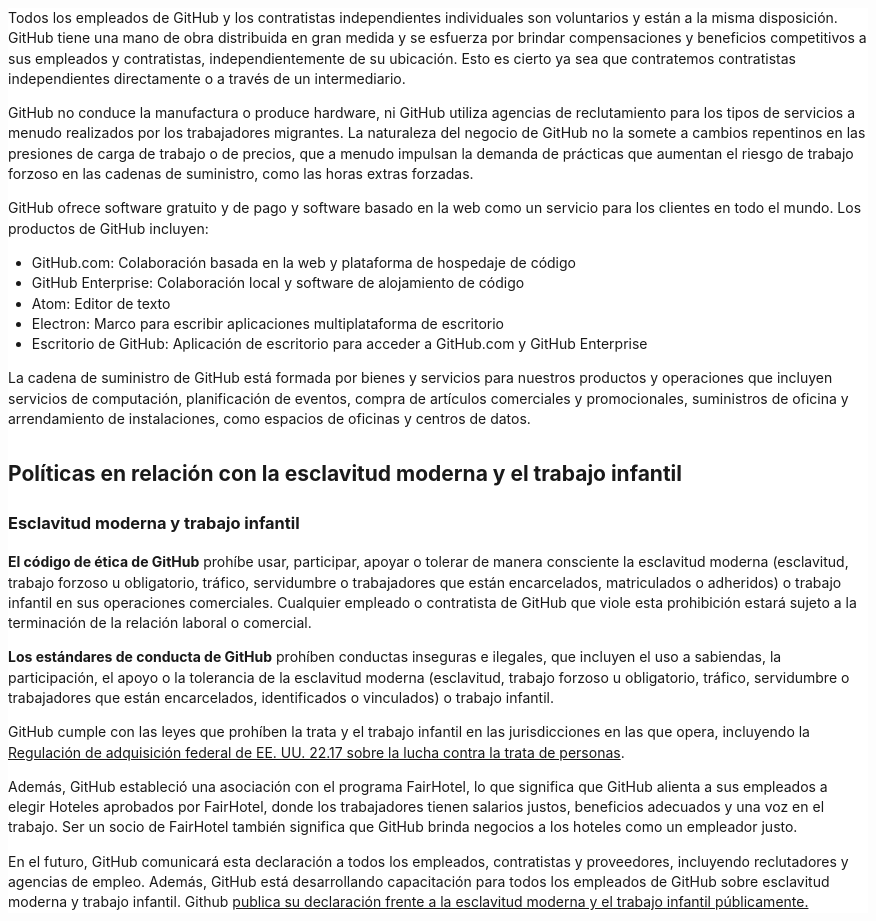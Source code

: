 Todos los empleados de GitHub y los contratistas independientes individuales son voluntarios y están a la misma disposición. GitHub tiene una mano de obra distribuida en gran medida y se esfuerza por brindar compensaciones y beneficios competitivos a sus empleados y contratistas, independientemente de su ubicación. Esto es cierto ya sea que contratemos contratistas independientes directamente o a través de un intermediario.

GitHub no conduce la manufactura o produce hardware, ni GitHub utiliza agencias de reclutamiento para los tipos de servicios a menudo realizados por los trabajadores migrantes. La naturaleza del negocio de GitHub no la somete a cambios repentinos en las presiones de carga de trabajo o de precios, que a menudo impulsan la demanda de prácticas que aumentan el riesgo de trabajo forzoso en las cadenas de suministro, como las horas extras forzadas.

GitHub ofrece software gratuito y de pago y software basado en la web como un servicio para los clientes en todo el mundo. Los productos de GitHub incluyen:
   - GitHub.com: Colaboración basada en la web y plataforma de hospedaje de código
   - GitHub Enterprise: Colaboración local y software de alojamiento de código
   - Atom: Editor de texto
   - Electron: Marco para escribir aplicaciones multiplataforma de escritorio
   - Escritorio de GitHub: Aplicación de escritorio para acceder a GitHub.com y GitHub Enterprise

La cadena de suministro de GitHub está formada por bienes y servicios para nuestros productos y operaciones que incluyen servicios de computación, planificación de eventos, compra de artículos comerciales y promocionales, suministros de oficina y arrendamiento de instalaciones, como espacios de oficinas y centros de datos.

## Políticas en relación con la esclavitud moderna y el trabajo infantil

### Esclavitud moderna y trabajo infantil

**El código de ética de GitHub** prohíbe usar, participar, apoyar o tolerar de manera consciente la esclavitud moderna (esclavitud, trabajo forzoso u obligatorio, tráfico, servidumbre o trabajadores que están encarcelados, matriculados o adheridos) o trabajo infantil en sus operaciones comerciales. Cualquier empleado o contratista de GitHub que viole esta prohibición estará sujeto a la terminación de la relación laboral o comercial.

**Los estándares de conducta de GitHub** prohíben conductas inseguras e ilegales, que incluyen el uso a sabiendas, la participación, el apoyo o la tolerancia de la esclavitud moderna (esclavitud, trabajo forzoso u obligatorio, tráfico, servidumbre o trabajadores que están encarcelados, identificados o vinculados) o trabajo infantil.

GitHub cumple con las leyes que prohíben la trata y el trabajo infantil en las jurisdicciones en las que opera, incluyendo la [Regulación de adquisición federal de EE. UU. 22.17 sobre la lucha contra la trata de personas](https://www.govinfo.gov/content/pkg/CFR-2009-title48-vol1/pdf/CFR-2009-title48-vol1-part22-subpart22-17.pdf).

Además, GitHub estableció una asociación con el programa FairHotel, lo que significa que GitHub alienta a sus empleados a elegir Hoteles aprobados por FairHotel, donde los trabajadores tienen salarios justos, beneficios adecuados y una voz en el trabajo. Ser un socio de FairHotel también significa que GitHub brinda negocios a los hoteles como un empleador justo.

En el futuro, GitHub comunicará esta declaración a todos los empleados, contratistas y proveedores, incluyendo reclutadores y agencias de empleo. Además, GitHub está desarrollando capacitación para todos los empleados de GitHub sobre esclavitud moderna y trabajo infantil. Github [publica su declaración frente a la esclavitud moderna y el trabajo infantil públicamente.](/articles/github-statement-against-modern-slavery-and-child-labor)
